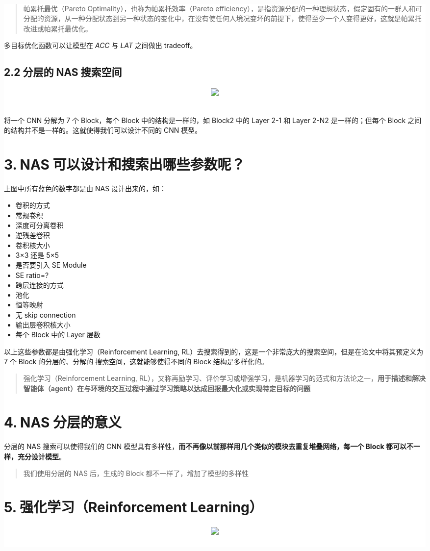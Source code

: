 > 帕累托最优（Pareto Optimality），也称为帕累托效率（Pareto efficiency），是指资源分配的一种理想状态，假定固有的一群人和可分配的资源，从一种分配状态到另一种状态的变化中，在没有使任何人境况变坏的前提下，使得至少一个人变得更好，这就是帕累托改进或帕累托最优化。

多目标优化函数可以让模型在 $ACC$ 与 $LAT$ 之间做出 tradeoff。

## 2.2 分层的 NAS 搜索空间

<a></a>
<div align=center>
    <img src=https://img-blog.csdnimg.cn/358f3349463649dd93acf13d9bbf1357.png
    width=90%>
    <center></center>
</div></br>

将一个 CNN 分解为 7 个 Block，每个 Block 中的结构是一样的，如 Block2 中的 Layer 2-1 和 Layer 2-N2 是一样的；但每个 Block 之间的结构并不是一样的。这就使得我们可以设计不同的 CNN 模型。

# 3. NAS 可以设计和搜索出哪些参数呢？

上图中所有蓝色的数字都是由 NAS 设计出来的，如：
+ 卷积的方式
+ 常规卷积
+ 深度可分离卷积
+ 逆残差卷积
+ 卷积核大小
+ 3×3 还是 5×5
+ 是否要引入 SE Module
+ SE ratio=?
+ 跨层连接的方式
+ 池化
+ 恒等映射
+ 无 skip connection
+ 输出层卷积核大小
+ 每个 Block 中的 Layer 层数

以上这些参数都是由强化学习（Reinforcement Learning, RL）去搜索得到的，这是一个非常庞大的搜索空间，但是在论文中将其预定义为 7 个 Block 的分层的、分解的 搜索空间，这就能够使得不同的 Block 结构是多样化的。

> 强化学习（Reinforcement Learning, RL），又称再励学习、评价学习或增强学习，是机器学习的范式和方法论之一，**用于描述和解决智能体（agent）在与环境的交互过程中通过学习策略以达成回报最大化或实现特定目标的问题**

# 4. NAS 分层的意义

分层的 NAS 搜索可以使得我们的 CNN 模型具有多样性，**而不再像以前那样用几个类似的模块去重复堆叠网络，每一个 Block 都可以不一样，充分设计模型**。

> 我们使用分层的 NAS 后，生成的 Block 都不一样了，增加了模型的多样性

# 5. 强化学习（Reinforcement Learning）

<a></a>
<div align=center>
    <img src=https://img-blog.csdnimg.cn/47a27133ebe6408c86e29dd3709ce053.png
    width=60%>
    <center></center>
</div></br>
